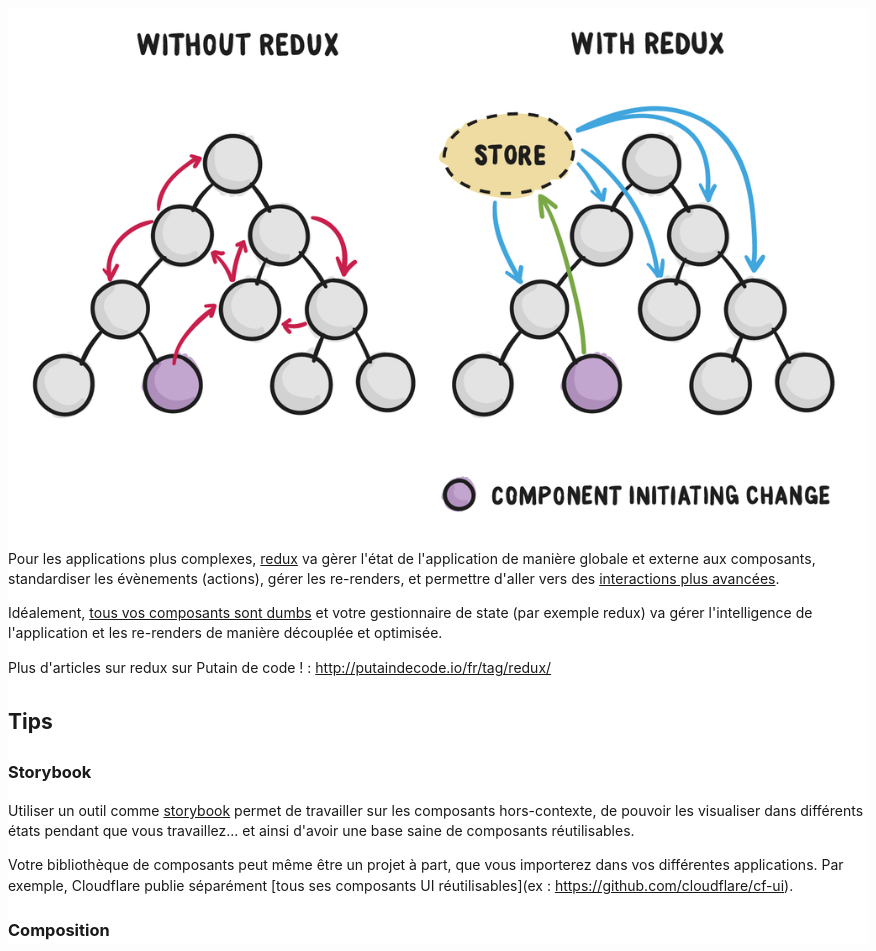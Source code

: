 [![React standard VS redux architecture (from css-tricks.com)](react-redux-csstricks.png)](https://css-tricks.com/learning-react-redux/)

Pour les applications plus complexes, [redux](http://reduxjs.org) va gèrer l'état de l'application de manière globale et externe aux composants, standardiser les évènements (actions), gérer les re-renders, et permettre d'aller vers des [interactions plus avancées](https://github.com/markerikson/redux-ecosystem-links).

Idéalement, [tous vos composants sont dumbs](https://medium.com/@dan_abramov/smart-and-dumb-components-7ca2f9a7c7d0#.j9rp2pr98) et votre gestionnaire de state (par exemple redux) va gérer l'intelligence de l'application et les re-renders de manière découplée et optimisée.

Plus d'articles sur redux sur Putain de code ! : http://putaindecode.io/fr/tag/redux/

## Tips

### Storybook 

Utiliser un outil comme [storybook](https://github.com/storybooks/react-storybook) permet de travailler sur les composants hors-contexte, de pouvoir les visualiser dans différents états pendant que vous travaillez... et ainsi d'avoir une base saine de composants réutilisables.

Votre bibliothèque de composants peut même être un projet à part, que vous importerez dans vos différentes applications. Par exemple, Cloudflare publie séparément [tous ses composants UI réutilisables](ex : https://github.com/cloudflare/cf-ui).

### Composition

